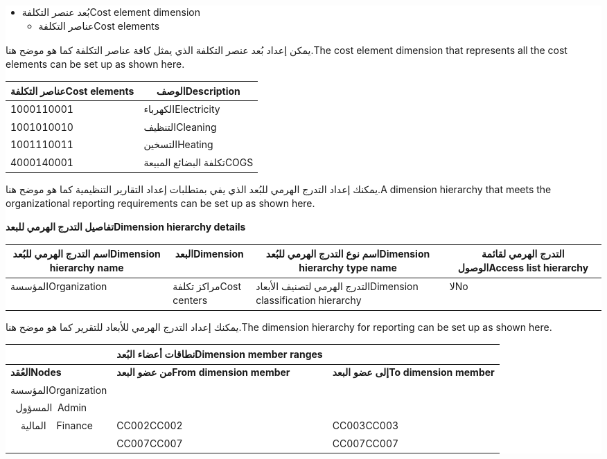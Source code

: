 - <span data-ttu-id="37d6e-169">بُعد عنصر التكلفة</span><span class="sxs-lookup"><span data-stu-id="37d6e-169">Cost element dimension</span></span>
    - <span data-ttu-id="37d6e-170">عناصر التكلفة</span><span class="sxs-lookup"><span data-stu-id="37d6e-170">Cost elements</span></span>

<span data-ttu-id="37d6e-171">يمكن إعداد بُعد عنصر التكلفة الذي يمثل كافة عناصر التكلفة كما هو موضح هنا.</span><span class="sxs-lookup"><span data-stu-id="37d6e-171">The cost element dimension that represents all the cost elements can be set up as shown here.</span></span>

| <span data-ttu-id="37d6e-172">عناصر التكلفة</span><span class="sxs-lookup"><span data-stu-id="37d6e-172">Cost elements</span></span> | <span data-ttu-id="37d6e-173">‏‏الوصف</span><span class="sxs-lookup"><span data-stu-id="37d6e-173">Description</span></span> |
|---------------|-------------|
| <span data-ttu-id="37d6e-174">10001</span><span class="sxs-lookup"><span data-stu-id="37d6e-174">10001</span></span>         | <span data-ttu-id="37d6e-175">الكهرباء</span><span class="sxs-lookup"><span data-stu-id="37d6e-175">Electricity</span></span> |
| <span data-ttu-id="37d6e-176">10010</span><span class="sxs-lookup"><span data-stu-id="37d6e-176">10010</span></span>         | <span data-ttu-id="37d6e-177">التنظيف</span><span class="sxs-lookup"><span data-stu-id="37d6e-177">Cleaning</span></span>    |
| <span data-ttu-id="37d6e-178">10011</span><span class="sxs-lookup"><span data-stu-id="37d6e-178">10011</span></span>         | <span data-ttu-id="37d6e-179">التسخين</span><span class="sxs-lookup"><span data-stu-id="37d6e-179">Heating</span></span>     |
| <span data-ttu-id="37d6e-180">40001</span><span class="sxs-lookup"><span data-stu-id="37d6e-180">40001</span></span>         | <span data-ttu-id="37d6e-181">تكلفة البضائع المبيعة</span><span class="sxs-lookup"><span data-stu-id="37d6e-181">COGS</span></span>        |

<span data-ttu-id="37d6e-182">يمكنك إعداد التدرج الهرمي للبُعد الذي يفي بمتطلبات إعداد التقارير التنظيمية كما هو موضح هنا.</span><span class="sxs-lookup"><span data-stu-id="37d6e-182">A dimension hierarchy that meets the organizational reporting requirements can be set up as shown here.</span></span>

<span data-ttu-id="37d6e-183">**تفاصيل التدرج الهرمي للبعد**</span><span class="sxs-lookup"><span data-stu-id="37d6e-183">**Dimension hierarchy details**</span></span>

| <span data-ttu-id="37d6e-184">اسم التدرج الهرمي للبُعد</span><span class="sxs-lookup"><span data-stu-id="37d6e-184">Dimension hierarchy name</span></span> | <span data-ttu-id="37d6e-185">البعد</span><span class="sxs-lookup"><span data-stu-id="37d6e-185">Dimension</span></span>    | <span data-ttu-id="37d6e-186">اسم نوع التدرج الهرمي للبُعد</span><span class="sxs-lookup"><span data-stu-id="37d6e-186">Dimension hierarchy type name</span></span>      | <span data-ttu-id="37d6e-187">التدرج الهرمي لقائمة الوصول</span><span class="sxs-lookup"><span data-stu-id="37d6e-187">Access list hierarchy</span></span> |
|--------------------------|--------------|------------------------------------|-----------------------|
| <span data-ttu-id="37d6e-188">المؤسسة</span><span class="sxs-lookup"><span data-stu-id="37d6e-188">Organization</span></span>             | <span data-ttu-id="37d6e-189">مراكز تكلفة</span><span class="sxs-lookup"><span data-stu-id="37d6e-189">Cost centers</span></span> | <span data-ttu-id="37d6e-190">التدرج الهرمي لتصنيف الأبعاد</span><span class="sxs-lookup"><span data-stu-id="37d6e-190">Dimension classification hierarchy</span></span> | <span data-ttu-id="37d6e-191">لا</span><span class="sxs-lookup"><span data-stu-id="37d6e-191">No</span></span>                    |

<span data-ttu-id="37d6e-192">يمكنك إعداد التدرج الهرمي للأبعاد للتقرير كما هو موضح هنا.</span><span class="sxs-lookup"><span data-stu-id="37d6e-192">The dimension hierarchy for reporting can be set up as shown here.</span></span>

|                   | <span data-ttu-id="37d6e-193">نطاقات أعضاء البُعد</span><span class="sxs-lookup"><span data-stu-id="37d6e-193">Dimension member ranges</span></span>   |                         |
|-------------------|---------------------------|-------------------------|
| <span data-ttu-id="37d6e-194">**العُقد**</span><span class="sxs-lookup"><span data-stu-id="37d6e-194">**Nodes**</span></span>         | <span data-ttu-id="37d6e-195">**من عضو البعد**</span><span class="sxs-lookup"><span data-stu-id="37d6e-195">**From dimension member**</span></span> | <span data-ttu-id="37d6e-196">**إلى عضو البعد**</span><span class="sxs-lookup"><span data-stu-id="37d6e-196">**To dimension member**</span></span> |
| <span data-ttu-id="37d6e-197">المؤسسة</span><span class="sxs-lookup"><span data-stu-id="37d6e-197">Organization</span></span>      |                           |                         |
| <span data-ttu-id="37d6e-198">&nbsp;&nbsp;المسؤول</span><span class="sxs-lookup"><span data-stu-id="37d6e-198">&nbsp;&nbsp;Admin</span></span>         |                           |                         |
|<span data-ttu-id="37d6e-199">&nbsp;&nbsp;&nbsp;&nbsp;المالية</span><span class="sxs-lookup"><span data-stu-id="37d6e-199">&nbsp;&nbsp;&nbsp;&nbsp;Finance</span></span>   | <span data-ttu-id="37d6e-200">CC002</span><span class="sxs-lookup"><span data-stu-id="37d6e-200">CC002</span></span>                     | <span data-ttu-id="37d6e-201">CC003</span><span class="sxs-lookup"><span data-stu-id="37d6e-201">CC003</span></span>                   |
|                   | <span data-ttu-id="37d6e-202">CC007</span><span class="sxs-lookup"><span data-stu-id="37d6e-202">CC007</span></span>                     | <span data-ttu-id="37d6e-203">CC007</span><span class="sxs-lookup"><span data-stu-id="37d6e-203">CC007</span></span>                   |
